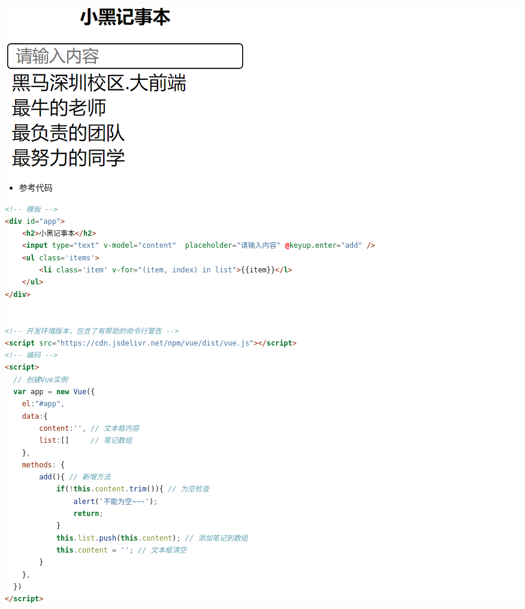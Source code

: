![image-20200318145424863](assets/image-20200318145424863.png)

+ 参考代码

```html
<!-- 模板 -->
<div id="app">
    <h2>小黑记事本</h2>
    <input type="text" v-model="content"  placeholder="请输入内容" @keyup.enter="add" />
    <ul class='items'>
        <li class='item' v-for="(item, index) in list">{{item}}</l>
    </ul>
</div>


<!-- 开发环境版本，包含了有帮助的命令行警告 -->
<script src="https://cdn.jsdelivr.net/npm/vue/dist/vue.js"></script>
<!-- 编码 -->
<script>
  // 创建Vue实例
  var app = new Vue({
    el:"#app",
    data:{
        content:'', // 文本框内容
        list:[]     // 笔记数组
    },
    methods: {
        add(){ // 新增方法
            if(!this.content.trim()){ // 为空检查
                alert('不能为空~~~');
                return;
            }
            this.list.push(this.content); // 添加笔记到数组
            this.content = ''; // 文本框清空
        }
    },
  })
</script>
```
